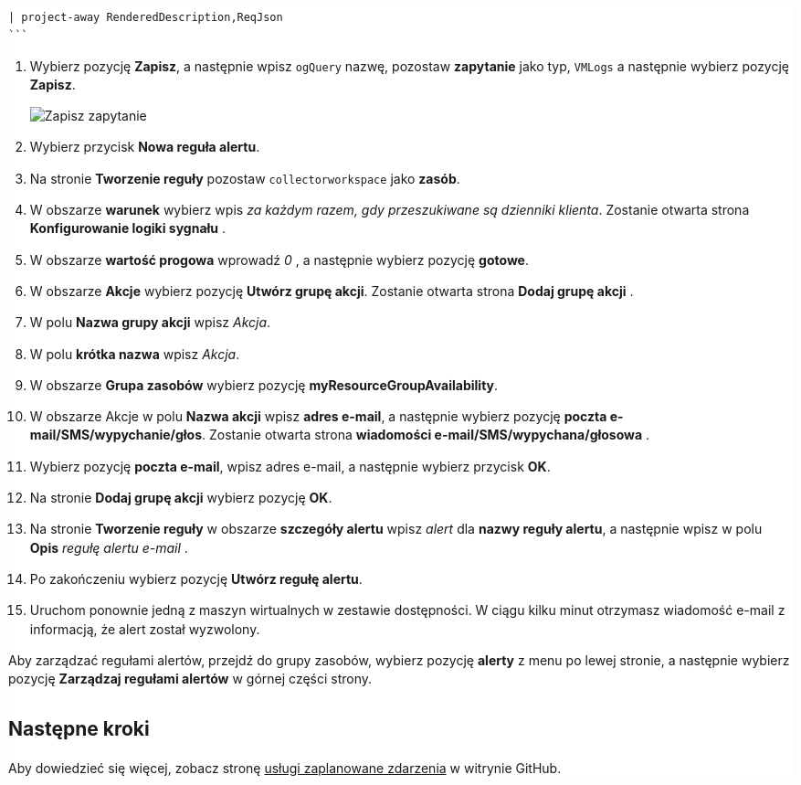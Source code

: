     | project-away RenderedDescription,ReqJson
    ```

1. Wybierz pozycję **Zapisz**, a następnie wpisz `ogQuery` nazwę, pozostaw **zapytanie** jako typ, `VMLogs` a następnie wybierz pozycję **Zapisz**.  

    ![Zapisz zapytanie](./media/notifications/save-query.png)

1. Wybierz przycisk **Nowa reguła alertu**. 
1. Na stronie **Tworzenie reguły** pozostaw `collectorworkspace` jako **zasób**.
1. W obszarze **warunek** wybierz wpis *za każdym razem, gdy przeszukiwane są <login undefined> dzienniki klienta*. Zostanie otwarta strona **Konfigurowanie logiki sygnału** .
1. W obszarze **wartość progowa** wprowadź *0* , a następnie wybierz pozycję **gotowe**.
1. W obszarze **Akcje** wybierz pozycję **Utwórz grupę akcji**. Zostanie otwarta strona **Dodaj grupę akcji** .
1. W polu **Nazwa grupy akcji** wpisz *Akcja*.
1. W polu **krótka nazwa** wpisz *Akcja*.
1. W obszarze **Grupa zasobów** wybierz pozycję **myResourceGroupAvailability**.
1. W obszarze Akcje w polu **Nazwa akcji** wpisz **adres e-mail**, a następnie wybierz pozycję **poczta e-mail/SMS/wypychanie/głos**. Zostanie otwarta strona **wiadomości e-mail/SMS/wypychana/głosowa** .
1. Wybierz pozycję **poczta e-mail**, wpisz adres e-mail, a następnie wybierz przycisk **OK**.
1. Na stronie **Dodaj grupę akcji** wybierz pozycję **OK**. 
1. Na stronie **Tworzenie reguły** w obszarze **szczegóły alertu** wpisz *alert* dla **nazwy reguły alertu**, a następnie wpisz w polu **Opis** *regułę alertu e-mail* .
1. Po zakończeniu wybierz pozycję **Utwórz regułę alertu**.
1. Uruchom ponownie jedną z maszyn wirtualnych w zestawie dostępności. W ciągu kilku minut otrzymasz wiadomość e-mail z informacją, że alert został wyzwolony.

Aby zarządzać regułami alertów, przejdź do grupy zasobów, wybierz pozycję **alerty** z menu po lewej stronie, a następnie wybierz pozycję **Zarządzaj regułami alertów** w górnej części strony.

     
## <a name="next-steps"></a>Następne kroki

Aby dowiedzieć się więcej, zobacz stronę [usługi zaplanowane zdarzenia](https://github.com/microsoft/AzureScheduledEventsService) w witrynie GitHub.
